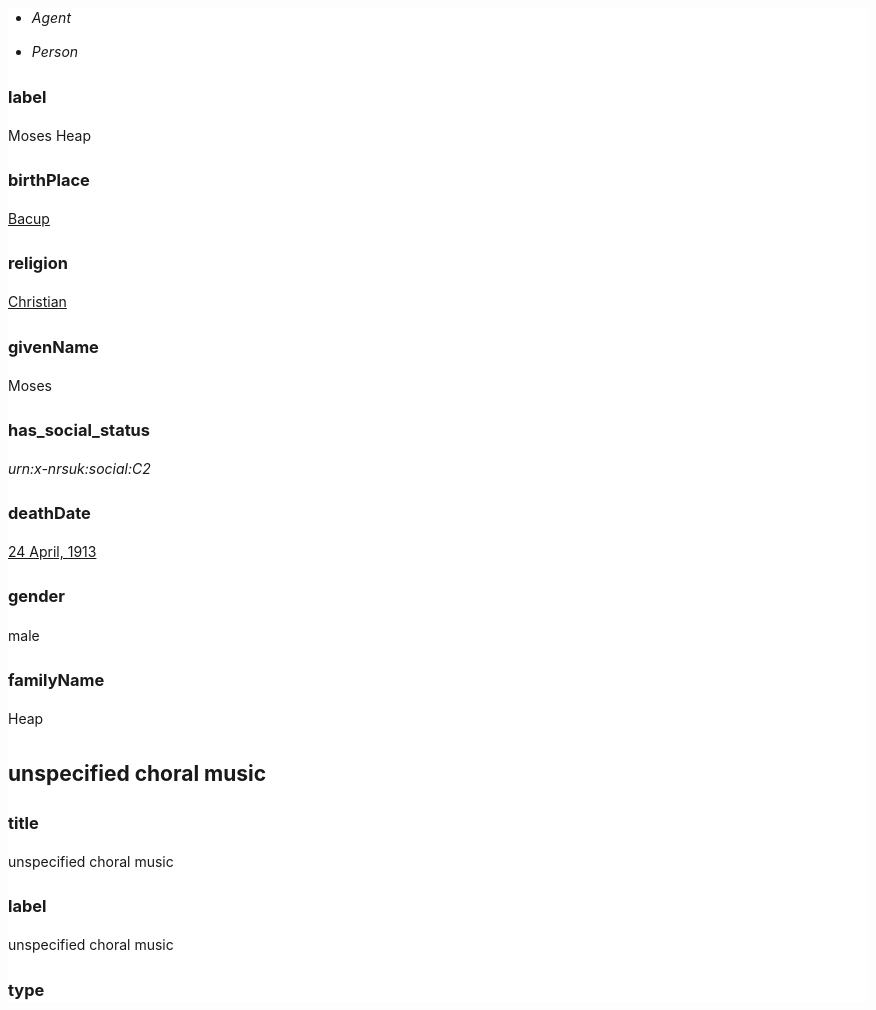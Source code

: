  - *Agent*

 - *Person*

### label


Moses Heap

### birthPlace


[Bacup](#Bacup)

### religion


[Christian](#Christian)

### givenName


Moses

### has_social_status


*urn:x-nrsuk:social:C2*

### deathDate


[24 April, 1913](#24-April-1913)

### gender


male

### familyName


Heap

## unspecified choral music

### title


unspecified choral music

### label


unspecified choral music

### type
